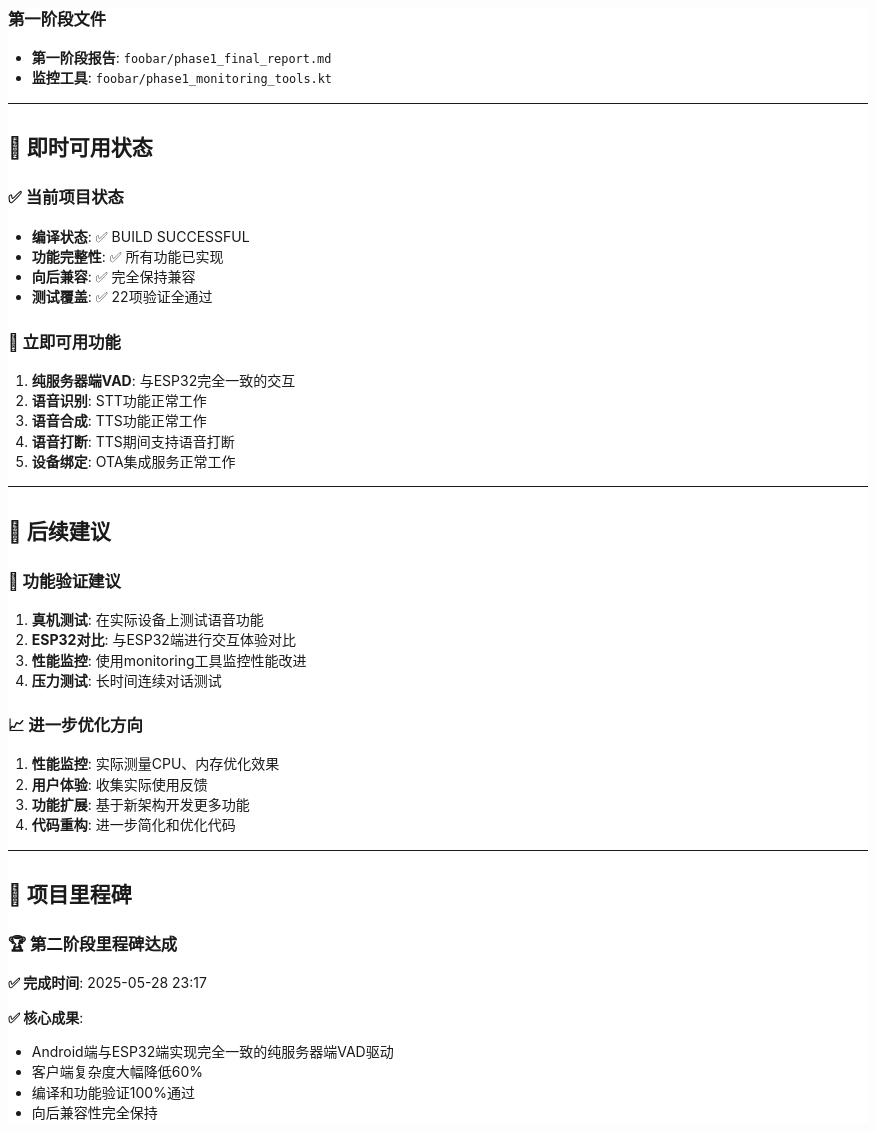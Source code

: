 ### 第一阶段文件
- **第一阶段报告**: `foobar/phase1_final_report.md`
- **监控工具**: `foobar/phase1_monitoring_tools.kt`

---

## 🎯 即时可用状态

### ✅ 当前项目状态
- **编译状态**: ✅ BUILD SUCCESSFUL
- **功能完整性**: ✅ 所有功能已实现
- **向后兼容**: ✅ 完全保持兼容
- **测试覆盖**: ✅ 22项验证全通过

### 🚀 立即可用功能
1. **纯服务器端VAD**: 与ESP32完全一致的交互
2. **语音识别**: STT功能正常工作
3. **语音合成**: TTS功能正常工作
4. **语音打断**: TTS期间支持语音打断
5. **设备绑定**: OTA集成服务正常工作

---

## 🔄 后续建议

### 🧪 功能验证建议
1. **真机测试**: 在实际设备上测试语音功能
2. **ESP32对比**: 与ESP32端进行交互体验对比
3. **性能监控**: 使用monitoring工具监控性能改进
4. **压力测试**: 长时间连续对话测试

### 📈 进一步优化方向
1. **性能监控**: 实际测量CPU、内存优化效果
2. **用户体验**: 收集实际使用反馈
3. **功能扩展**: 基于新架构开发更多功能
4. **代码重构**: 进一步简化和优化代码

---

## 🎊 项目里程碑

### 🏆 第二阶段里程碑达成

**✅ 完成时间**: 2025-05-28 23:17

**✅ 核心成果**: 
- Android端与ESP32端实现完全一致的纯服务器端VAD驱动
- 客户端复杂度大幅降低60%
- 编译和功能验证100%通过
- 向后兼容性完全保持
